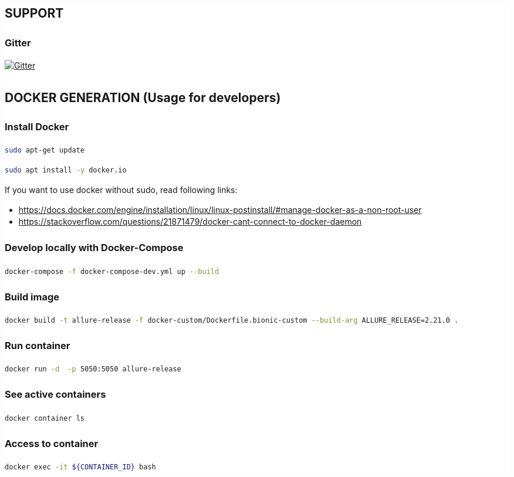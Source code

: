 ## SUPPORT

### Gitter

[![Gitter](https://badges.gitter.im/allure-docker-service/community.svg)](https://gitter.im/allure-docker-service/community?utm_source=badge&utm_medium=badge&utm_campaign=pr-badge)

## DOCKER GENERATION (Usage for developers)

### Install Docker

```sh
sudo apt-get update
```

```sh
sudo apt install -y docker.io
```

If you want to use docker without sudo, read following links:

- https://docs.docker.com/engine/installation/linux/linux-postinstall/#manage-docker-as-a-non-root-user
- https://stackoverflow.com/questions/21871479/docker-cant-connect-to-docker-daemon

### Develop locally with Docker-Compose

```sh
docker-compose -f docker-compose-dev.yml up --build
```

### Build image

```sh
docker build -t allure-release -f docker-custom/Dockerfile.bionic-custom --build-arg ALLURE_RELEASE=2.21.0 .
```

### Run container

```sh
docker run -d  -p 5050:5050 allure-release
```

### See active containers

```sh
docker container ls
```

### Access to container

```sh
docker exec -it ${CONTAINER_ID} bash
```
